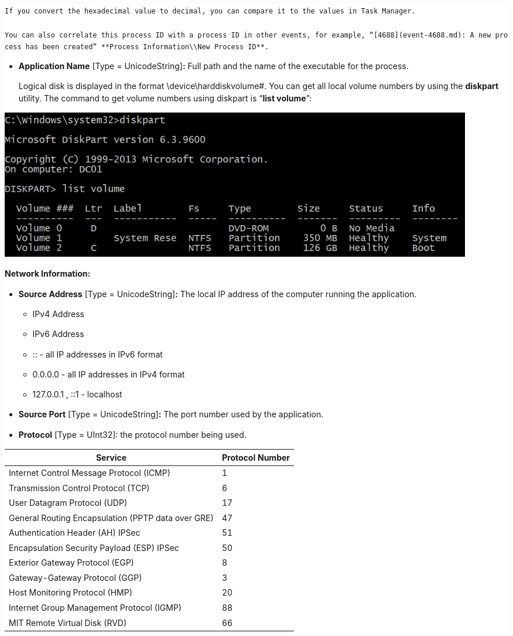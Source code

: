     If you convert the hexadecimal value to decimal, you can compare it to the values in Task Manager.

    You can also correlate this process ID with a process ID in other events, for example, “[4688](event-4688.md): A new process has been created” **Process Information\\New Process ID**.



-   **Application Name** \[Type = UnicodeString\]**:** Full path and the name of the executable for the process.

    Logical disk is displayed in the format \\device\\harddiskvolume\#. You can get all local volume numbers by using the **diskpart** utility. The command to get volume numbers using diskpart is “**list volume**”:

<img src="images/diskpart.png" alt="DiskPart illustration" width="786" height="246" />

**Network Information:**

-   **Source Address** \[Type = UnicodeString\]**:** The local IP address of the computer running the application.

    -   IPv4 Address

    -   IPv6 Address

    -   :: - all IP addresses in IPv6 format

    -   0.0.0.0 - all IP addresses in IPv4 format

    -   127.0.0.1 , ::1 - localhost

-   **Source Port** \[Type = UnicodeString\]**:** The port number used by the application.

-   **Protocol** \[Type = UInt32\]: the protocol number being used.

| Service                                            | Protocol Number |
|----------------------------------------------------|-----------------|
| Internet Control Message Protocol (ICMP)           | 1               |
| Transmission Control Protocol (TCP)                | 6               |
| User Datagram Protocol (UDP)                       | 17              |
| General Routing Encapsulation (PPTP data over GRE) | 47              |
| Authentication Header (AH) IPSec                   | 51              |
| Encapsulation Security Payload (ESP) IPSec         | 50              |
| Exterior Gateway Protocol (EGP)                    | 8               |
| Gateway-Gateway Protocol (GGP)                     | 3               |
| Host Monitoring Protocol (HMP)                     | 20              |
| Internet Group Management Protocol (IGMP)          | 88              |
| MIT Remote Virtual Disk (RVD)                      | 66              |